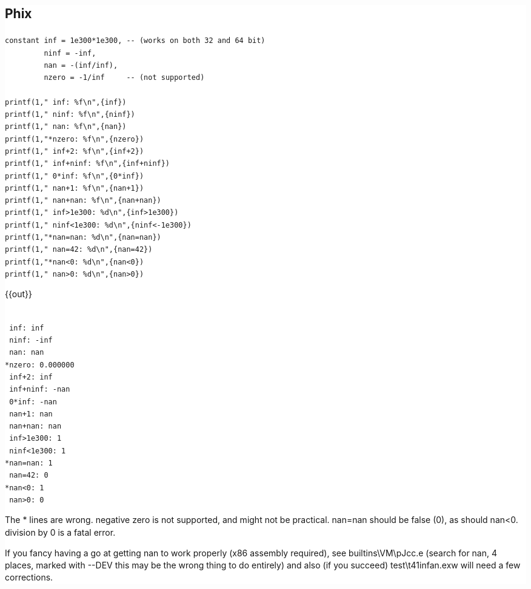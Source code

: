 

## Phix


```Phix
constant inf = 1e300*1e300, -- (works on both 32 and 64 bit)
         ninf = -inf,
         nan = -(inf/inf),
         nzero = -1/inf     -- (not supported)

printf(1," inf: %f\n",{inf})
printf(1," ninf: %f\n",{ninf})
printf(1," nan: %f\n",{nan})
printf(1,"*nzero: %f\n",{nzero})
printf(1," inf+2: %f\n",{inf+2})
printf(1," inf+ninf: %f\n",{inf+ninf})
printf(1," 0*inf: %f\n",{0*inf})
printf(1," nan+1: %f\n",{nan+1})
printf(1," nan+nan: %f\n",{nan+nan})
printf(1," inf>1e300: %d\n",{inf>1e300})
printf(1," ninf<1e300: %d\n",{ninf<-1e300})
printf(1,"*nan=nan: %d\n",{nan=nan})
printf(1," nan=42: %d\n",{nan=42})
printf(1,"*nan<0: %d\n",{nan<0})
printf(1," nan>0: %d\n",{nan>0})
```

{{out}}

```txt

 inf: inf
 ninf: -inf
 nan: nan
*nzero: 0.000000
 inf+2: inf
 inf+ninf: -nan
 0*inf: -nan
 nan+1: nan
 nan+nan: nan
 inf>1e300: 1
 ninf<1e300: 1
*nan=nan: 1
 nan=42: 0
*nan<0: 1
 nan>0: 0
```


The * lines are wrong. negative zero is not supported, and might not be practical. nan=nan should be false (0), as should nan<0. division by 0 is a fatal error.

If you fancy having a go at getting nan to work properly (x86 assembly required), see builtins\VM\pJcc.e (search for nan, 4 places, marked with --DEV this may be the wrong thing to do entirely) 
and also (if you succeed) test\t41infan.exw will need a few corrections.
